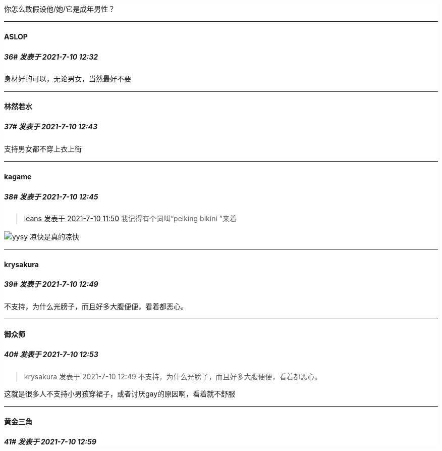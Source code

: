 你怎么敢假设他/她/它是成年男性？


*****

####  ASLOP  
##### 36#       发表于 2021-7-10 12:32


身材好的可以，无论男女，当然最好不要


*****

####  林然若水  
##### 37#       发表于 2021-7-10 12:43


支持男女都不穿上衣上街


*****

####  kagame  
##### 38#       发表于 2021-7-10 12:45


<blockquote><a href="httphttps://bbs.saraba1st.com/2b/forum.php?mod=redirect&amp;goto=findpost&amp;pid=51908028&amp;ptid=2014661" target="_blank">leans 发表于 2021-7-10 11:50</a>
我记得有个词叫“peiking bikini ”来着</blockquote>
<img src="https://static.saraba1st.com/image/smiley/face2017/066.png" referrerpolicy="no-referrer">yysy 凉快是真的凉快


*****

####  krysakura  
##### 39#       发表于 2021-7-10 12:49


不支持，为什么光膀子，而且好多大腹便便，看着都恶心。


*****

####  御众师  
##### 40#       发表于 2021-7-10 12:53


<blockquote>krysakura 发表于 2021-7-10 12:49
不支持，为什么光膀子，而且好多大腹便便，看着都恶心。</blockquote>
这就是很多人不支持小男孩穿裙子，或者讨厌gay的原因啊，看着就不舒服


*****

####  黄金三角  
##### 41#       发表于 2021-7-10 12:59
